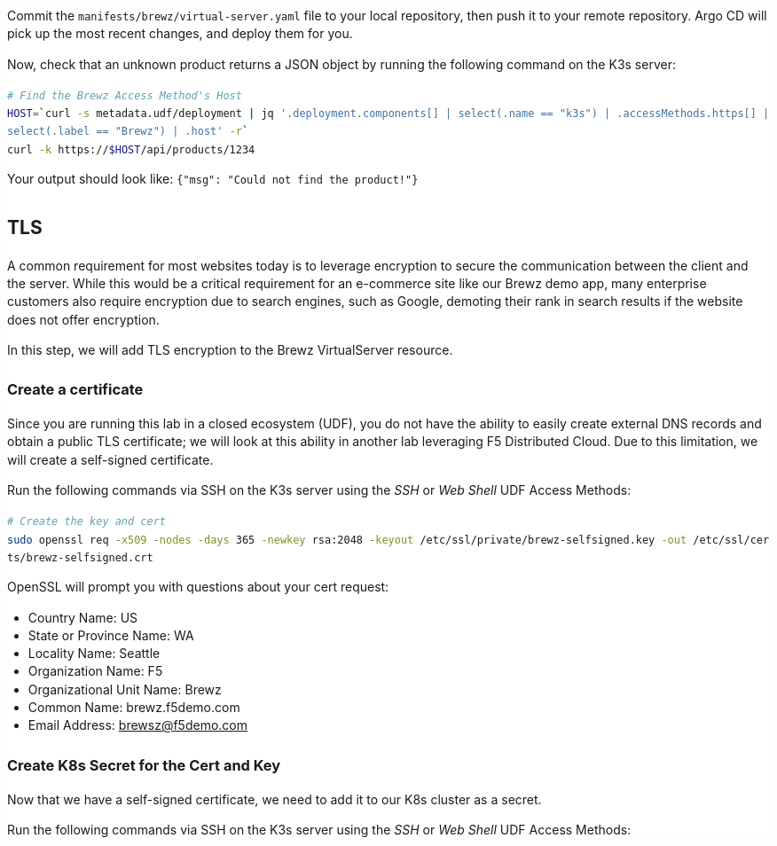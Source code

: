 
Commit the `manifests/brewz/virtual-server.yaml` file to your local repository, then push it to your remote repository. Argo CD will pick up the most recent changes, and deploy them for you.

Now, check that an unknown product returns a JSON object by running the following command on the K3s server:

```bash
# Find the Brewz Access Method's Host
HOST=`curl -s metadata.udf/deployment | jq '.deployment.components[] | select(.name == "k3s") | .accessMethods.https[] | select(.label == "Brewz") | .host' -r`
curl -k https://$HOST/api/products/1234
```

Your output should look like: `{"msg": "Could not find the product!"}`

## TLS

A common requirement for most websites today is to leverage encryption to secure the communication between the client and the server.  While this would be a critical requirement for an e-commerce site like our Brewz demo app, many enterprise customers also require encryption due to search engines, such as Google, demoting their rank in search results if the website does not offer encryption.

In this step, we will add TLS encryption to the Brewz VirtualServer resource.

### Create a certificate

Since you are running this lab in a closed ecosystem (UDF), you do not have the ability to easily create external DNS records and obtain a public TLS certificate; we will look at this ability in another lab leveraging F5 Distributed Cloud.  Due to this limitation, we will create a self-signed certificate.

Run the following commands via SSH on the K3s server using the *SSH* or *Web Shell* UDF Access Methods:

```bash
# Create the key and cert
sudo openssl req -x509 -nodes -days 365 -newkey rsa:2048 -keyout /etc/ssl/private/brewz-selfsigned.key -out /etc/ssl/certs/brewz-selfsigned.crt
```

OpenSSL will prompt you with questions about your cert request:

- Country Name: US
- State or Province Name: WA
- Locality Name: Seattle
- Organization Name: F5
- Organizational Unit Name: Brewz
- Common Name: brewz.f5demo.com
- Email Address: brewsz@f5demo.com

### Create K8s Secret for the Cert and Key

Now that we have a self-signed certificate, we need to add it to our K8s cluster as a secret.

Run the following commands via SSH on the K3s server using the *SSH* or *Web Shell* UDF Access Methods:

